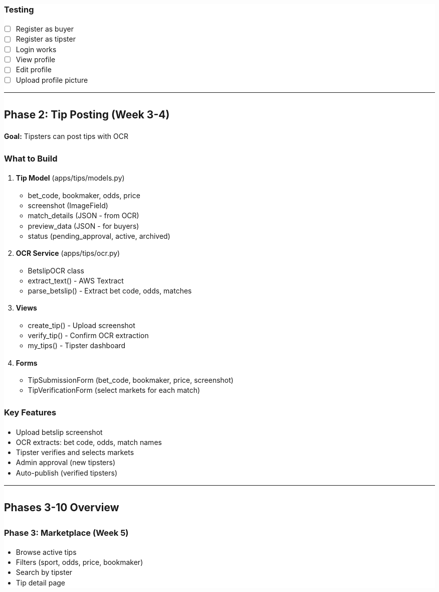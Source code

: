 ### Testing
- ☐ Register as buyer
- ☐ Register as tipster
- ☐ Login works
- ☐ View profile
- ☐ Edit profile
- ☐ Upload profile picture

---

## Phase 2: Tip Posting (Week 3-4)

**Goal:** Tipsters can post tips with OCR

### What to Build

1. **Tip Model** (apps/tips/models.py)
   - bet_code, bookmaker, odds, price
   - screenshot (ImageField)
   - match_details (JSON - from OCR)
   - preview_data (JSON - for buyers)
   - status (pending_approval, active, archived)

2. **OCR Service** (apps/tips/ocr.py)
   - BetslipOCR class
   - extract_text() - AWS Textract
   - parse_betslip() - Extract bet code, odds, matches

3. **Views**
   - create_tip() - Upload screenshot
   - verify_tip() - Confirm OCR extraction
   - my_tips() - Tipster dashboard

4. **Forms**
   - TipSubmissionForm (bet_code, bookmaker, price, screenshot)
   - TipVerificationForm (select markets for each match)

### Key Features
- Upload betslip screenshot
- OCR extracts: bet code, odds, match names
- Tipster verifies and selects markets
- Admin approval (new tipsters)
- Auto-publish (verified tipsters)

---

## Phases 3-10 Overview

### Phase 3: Marketplace (Week 5)
- Browse active tips
- Filters (sport, odds, price, bookmaker)
- Search by tipster
- Tip detail page
